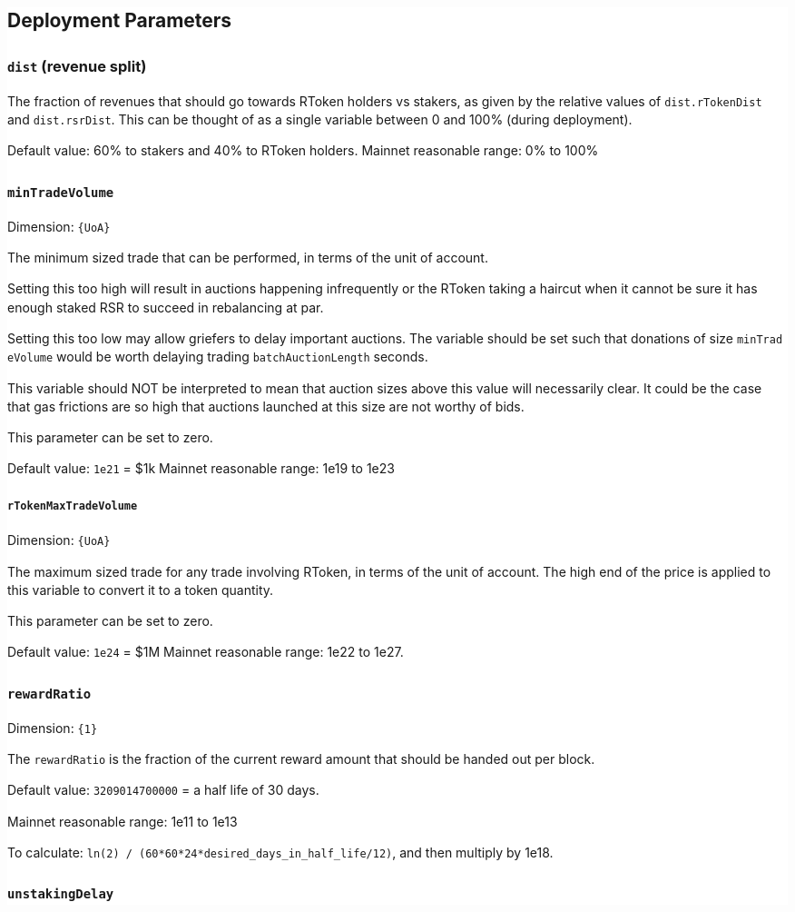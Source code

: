 ## Deployment Parameters

### `dist` (revenue split)

The fraction of revenues that should go towards RToken holders vs stakers, as given by the relative values of `dist.rTokenDist` and `dist.rsrDist`. This can be thought of as a single variable between 0 and 100% (during deployment).

Default value: 60% to stakers and 40% to RToken holders.
Mainnet reasonable range: 0% to 100%

### `minTradeVolume`

Dimension: `{UoA}`

The minimum sized trade that can be performed, in terms of the unit of account.

Setting this too high will result in auctions happening infrequently or the RToken taking a haircut when it cannot be sure it has enough staked RSR to succeed in rebalancing at par.

Setting this too low may allow griefers to delay important auctions. The variable should be set such that donations of size `minTradeVolume` would be worth delaying trading `batchAuctionLength` seconds.

This variable should NOT be interpreted to mean that auction sizes above this value will necessarily clear. It could be the case that gas frictions are so high that auctions launched at this size are not worthy of bids.

This parameter can be set to zero.

Default value: `1e21` = $1k
Mainnet reasonable range: 1e19 to 1e23

#### `rTokenMaxTradeVolume`

Dimension: `{UoA}`

The maximum sized trade for any trade involving RToken, in terms of the unit of account. The high end of the price is applied to this variable to convert it to a token quantity.

This parameter can be set to zero.

Default value: `1e24` = $1M
Mainnet reasonable range: 1e22 to 1e27.

### `rewardRatio`

Dimension: `{1}`

The `rewardRatio` is the fraction of the current reward amount that should be handed out per block.

Default value: `3209014700000` = a half life of 30 days.

Mainnet reasonable range: 1e11 to 1e13

To calculate: `ln(2) / (60*60*24*desired_days_in_half_life/12)`, and then multiply by 1e18.

### `unstakingDelay`

